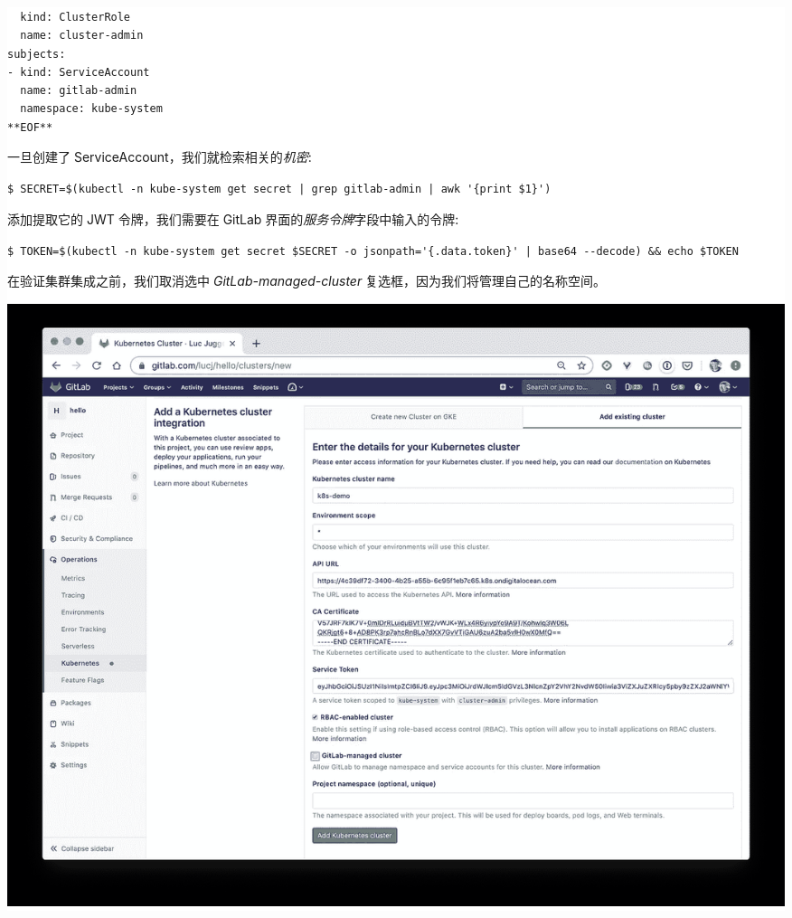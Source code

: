 ```
  kind: ClusterRole
  name: cluster-admin
subjects:
- kind: ServiceAccount
  name: gitlab-admin
  namespace: kube-system
**EOF**
```

一旦创建了 ServiceAccount，我们就检索相关的*机密*:

```
$ SECRET=$(kubectl -n kube-system get secret | grep gitlab-admin | awk '{print $1}')
```

添加提取它的 JWT 令牌，我们需要在 GitLab 界面的*服务令牌*字段中输入的令牌:

```
$ TOKEN=$(kubectl -n kube-system get secret $SECRET -o jsonpath='{.data.token}' | base64 --decode) && echo $TOKEN
```

在验证集群集成之前，我们取消选中 *GitLab-managed-cluster* 复选框，因为我们将管理自己的名称空间。

![](img/6194264ebaa0db3bfd4a868a8596aaa2.png)
